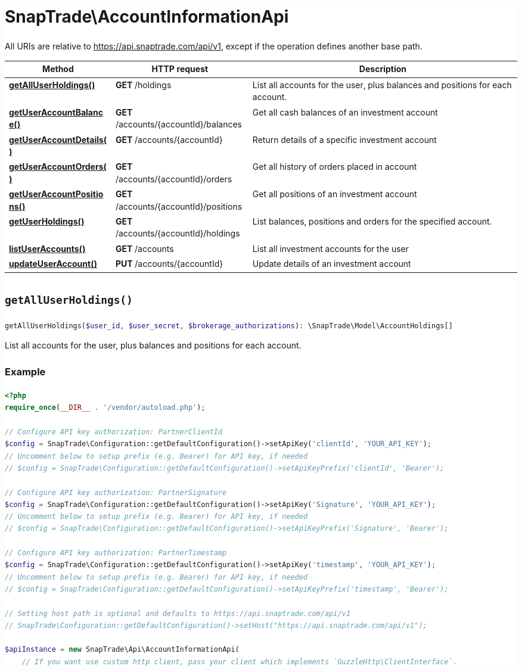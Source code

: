 # SnapTrade\AccountInformationApi

All URIs are relative to https://api.snaptrade.com/api/v1, except if the operation defines another base path.

| Method | HTTP request | Description |
| ------------- | ------------- | ------------- |
| [**getAllUserHoldings()**](AccountInformationApi.md#getAllUserHoldings) | **GET** /holdings | List all accounts for the user, plus balances and positions for each account. |
| [**getUserAccountBalance()**](AccountInformationApi.md#getUserAccountBalance) | **GET** /accounts/{accountId}/balances | Get all cash balances of an investment account |
| [**getUserAccountDetails()**](AccountInformationApi.md#getUserAccountDetails) | **GET** /accounts/{accountId} | Return details of a specific investment account |
| [**getUserAccountOrders()**](AccountInformationApi.md#getUserAccountOrders) | **GET** /accounts/{accountId}/orders | Get all history of orders placed in account |
| [**getUserAccountPositions()**](AccountInformationApi.md#getUserAccountPositions) | **GET** /accounts/{accountId}/positions | Get all positions of an investment account |
| [**getUserHoldings()**](AccountInformationApi.md#getUserHoldings) | **GET** /accounts/{accountId}/holdings | List balances, positions and orders for the specified account. |
| [**listUserAccounts()**](AccountInformationApi.md#listUserAccounts) | **GET** /accounts | List all investment accounts for the user |
| [**updateUserAccount()**](AccountInformationApi.md#updateUserAccount) | **PUT** /accounts/{accountId} | Update details of an investment account |


## `getAllUserHoldings()`

```php
getAllUserHoldings($user_id, $user_secret, $brokerage_authorizations): \SnapTrade\Model\AccountHoldings[]
```

List all accounts for the user, plus balances and positions for each account.

### Example

```php
<?php
require_once(__DIR__ . '/vendor/autoload.php');

// Configure API key authorization: PartnerClientId
$config = SnapTrade\Configuration::getDefaultConfiguration()->setApiKey('clientId', 'YOUR_API_KEY');
// Uncomment below to setup prefix (e.g. Bearer) for API key, if needed
// $config = SnapTrade\Configuration::getDefaultConfiguration()->setApiKeyPrefix('clientId', 'Bearer');

// Configure API key authorization: PartnerSignature
$config = SnapTrade\Configuration::getDefaultConfiguration()->setApiKey('Signature', 'YOUR_API_KEY');
// Uncomment below to setup prefix (e.g. Bearer) for API key, if needed
// $config = SnapTrade\Configuration::getDefaultConfiguration()->setApiKeyPrefix('Signature', 'Bearer');

// Configure API key authorization: PartnerTimestamp
$config = SnapTrade\Configuration::getDefaultConfiguration()->setApiKey('timestamp', 'YOUR_API_KEY');
// Uncomment below to setup prefix (e.g. Bearer) for API key, if needed
// $config = SnapTrade\Configuration::getDefaultConfiguration()->setApiKeyPrefix('timestamp', 'Bearer');

// Setting host path is optional and defaults to https://api.snaptrade.com/api/v1
// SnapTrade\Configuration::getDefaultConfiguration()->setHost("https://api.snaptrade.com/api/v1");

$apiInstance = new SnapTrade\Api\AccountInformationApi(
    // If you want use custom http client, pass your client which implements `GuzzleHttp\ClientInterface`.
```